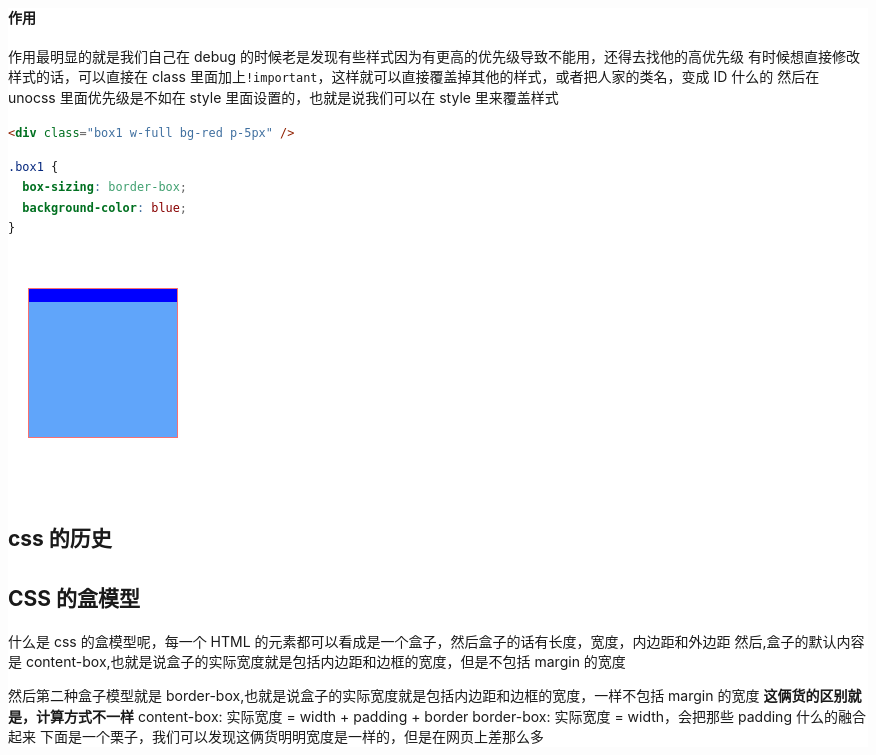 #### 作用

作用最明显的就是我们自己在 debug 的时候老是发现有些样式因为有更高的优先级导致不能用，还得去找他的高优先级
有时候想直接修改样式的话，可以直接在 class 里面加上`!important`，这样就可以直接覆盖掉其他的样式，或者把人家的类名，变成 ID 什么的
然后在 unocss 里面优先级是不如在 style 里面设置的，也就是说我们可以在 style 里来覆盖样式

```html
<div class="box1 w-full bg-red p-5px" />
```

```css
.box1 {
  box-sizing: border-box;
  background-color: blue;
}
```

![](images/20240309205650.png)

## css 的历史

## CSS 的盒模型

什么是 css 的盒模型呢，每一个 HTML 的元素都可以看成是一个盒子，然后盒子的话有长度，宽度，内边距和外边距
然后,盒子的默认内容是 content-box,也就是说盒子的实际宽度就是包括内边距和边框的宽度，但是不包括 margin 的宽度

然后第二种盒子模型就是 border-box,也就是说盒子的实际宽度就是包括内边距和边框的宽度，一样不包括 margin 的宽度
**这俩货的区别就是，计算方式不一样**
content-box: 实际宽度 = width + padding + border
border-box: 实际宽度 = width，会把那些 padding 什么的融合起来
下面是一个栗子，我们可以发现这俩货明明宽度是一样的，但是在网页上差那么多